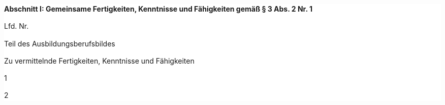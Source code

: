 <col width="150">

</col>

<col width="400">

</col>

</colgroup>

<tbody valign="top">

<tr>

<td style="border-bottom: 0.5pt solid ; " colspan="3" valign="top">

<span style=";font-weight:bold">Abschnitt I: Gemeinsame Fertigkeiten,
Kenntnisse und Fähigkeiten gemäß § 3 Abs. 2 Nr. 1</span>

</div>

</div>

</div>

</div>

</td>

</tr>

<tr>

<td style="border-right: 0.5pt solid ; border-bottom: 0.5pt solid ; " valign="top">

Lfd. Nr.

</td>

<td style="border-right: 0.5pt solid ; border-bottom: 0.5pt solid ; " align="center" valign="top">

Teil des Ausbildungsberufsbildes

</td>

<td style="border-bottom: 0.5pt solid ; " align="center" valign="top">

Zu vermittelnde Fertigkeiten, Kenntnisse und Fähigkeiten

</td>

</tr>

<tr>

<td style="border-right: 0.5pt solid ; border-bottom: 0.5pt solid ; " align="center" valign="top">

1

</td>

<td style="border-right: 0.5pt solid ; border-bottom: 0.5pt solid ; " align="center" valign="top">

2
